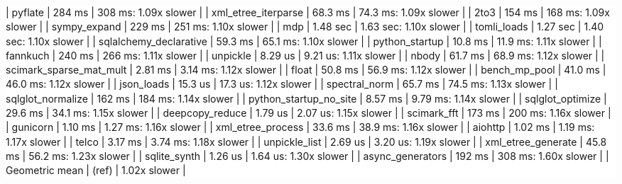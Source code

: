 | pyflate                    | 284 ms                                                 | 308 ms: 1.09x slower                                                  |
| xml_etree_iterparse        | 68.3 ms                                                | 74.3 ms: 1.09x slower                                                 |
| 2to3                       | 154 ms                                                 | 168 ms: 1.09x slower                                                  |
| sympy_expand               | 229 ms                                                 | 251 ms: 1.10x slower                                                  |
| mdp                        | 1.48 sec                                               | 1.63 sec: 1.10x slower                                                |
| tomli_loads                | 1.27 sec                                               | 1.40 sec: 1.10x slower                                                |
| sqlalchemy_declarative     | 59.3 ms                                                | 65.1 ms: 1.10x slower                                                 |
| python_startup             | 10.8 ms                                                | 11.9 ms: 1.11x slower                                                 |
| fannkuch                   | 240 ms                                                 | 266 ms: 1.11x slower                                                  |
| unpickle                   | 8.29 us                                                | 9.21 us: 1.11x slower                                                 |
| nbody                      | 61.7 ms                                                | 68.9 ms: 1.12x slower                                                 |
| scimark_sparse_mat_mult    | 2.81 ms                                                | 3.14 ms: 1.12x slower                                                 |
| float                      | 50.8 ms                                                | 56.9 ms: 1.12x slower                                                 |
| bench_mp_pool              | 41.0 ms                                                | 46.0 ms: 1.12x slower                                                 |
| json_loads                 | 15.3 us                                                | 17.3 us: 1.12x slower                                                 |
| spectral_norm              | 65.7 ms                                                | 74.5 ms: 1.13x slower                                                 |
| sqlglot_normalize          | 162 ms                                                 | 184 ms: 1.14x slower                                                  |
| python_startup_no_site     | 8.57 ms                                                | 9.79 ms: 1.14x slower                                                 |
| sqlglot_optimize           | 29.6 ms                                                | 34.1 ms: 1.15x slower                                                 |
| deepcopy_reduce            | 1.79 us                                                | 2.07 us: 1.15x slower                                                 |
| scimark_fft                | 173 ms                                                 | 200 ms: 1.16x slower                                                  |
| gunicorn                   | 1.10 ms                                                | 1.27 ms: 1.16x slower                                                 |
| xml_etree_process          | 33.6 ms                                                | 38.9 ms: 1.16x slower                                                 |
| aiohttp                    | 1.02 ms                                                | 1.19 ms: 1.17x slower                                                 |
| telco                      | 3.17 ms                                                | 3.74 ms: 1.18x slower                                                 |
| unpickle_list              | 2.69 us                                                | 3.20 us: 1.19x slower                                                 |
| xml_etree_generate         | 45.8 ms                                                | 56.2 ms: 1.23x slower                                                 |
| sqlite_synth               | 1.26 us                                                | 1.64 us: 1.30x slower                                                 |
| async_generators           | 192 ms                                                 | 308 ms: 1.60x slower                                                  |
| Geometric mean             | (ref)                                                  | 1.02x slower                                                          |
